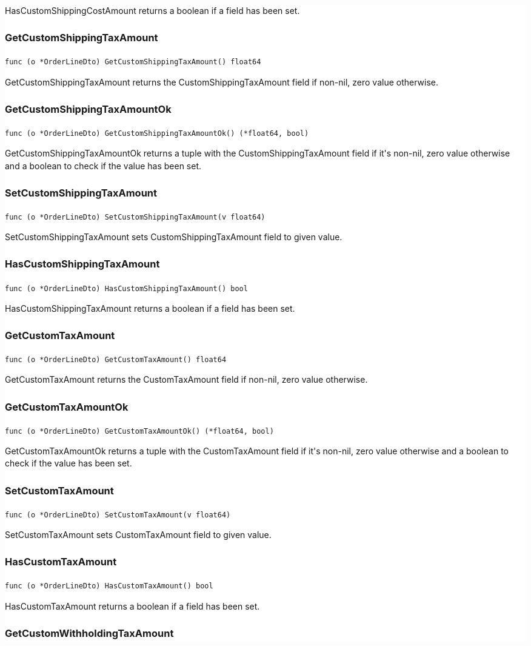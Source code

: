 HasCustomShippingCostAmount returns a boolean if a field has been set.

### GetCustomShippingTaxAmount

`func (o *OrderLineDto) GetCustomShippingTaxAmount() float64`

GetCustomShippingTaxAmount returns the CustomShippingTaxAmount field if non-nil, zero value otherwise.

### GetCustomShippingTaxAmountOk

`func (o *OrderLineDto) GetCustomShippingTaxAmountOk() (*float64, bool)`

GetCustomShippingTaxAmountOk returns a tuple with the CustomShippingTaxAmount field if it's non-nil, zero value otherwise
and a boolean to check if the value has been set.

### SetCustomShippingTaxAmount

`func (o *OrderLineDto) SetCustomShippingTaxAmount(v float64)`

SetCustomShippingTaxAmount sets CustomShippingTaxAmount field to given value.

### HasCustomShippingTaxAmount

`func (o *OrderLineDto) HasCustomShippingTaxAmount() bool`

HasCustomShippingTaxAmount returns a boolean if a field has been set.

### GetCustomTaxAmount

`func (o *OrderLineDto) GetCustomTaxAmount() float64`

GetCustomTaxAmount returns the CustomTaxAmount field if non-nil, zero value otherwise.

### GetCustomTaxAmountOk

`func (o *OrderLineDto) GetCustomTaxAmountOk() (*float64, bool)`

GetCustomTaxAmountOk returns a tuple with the CustomTaxAmount field if it's non-nil, zero value otherwise
and a boolean to check if the value has been set.

### SetCustomTaxAmount

`func (o *OrderLineDto) SetCustomTaxAmount(v float64)`

SetCustomTaxAmount sets CustomTaxAmount field to given value.

### HasCustomTaxAmount

`func (o *OrderLineDto) HasCustomTaxAmount() bool`

HasCustomTaxAmount returns a boolean if a field has been set.

### GetCustomWithholdingTaxAmount
